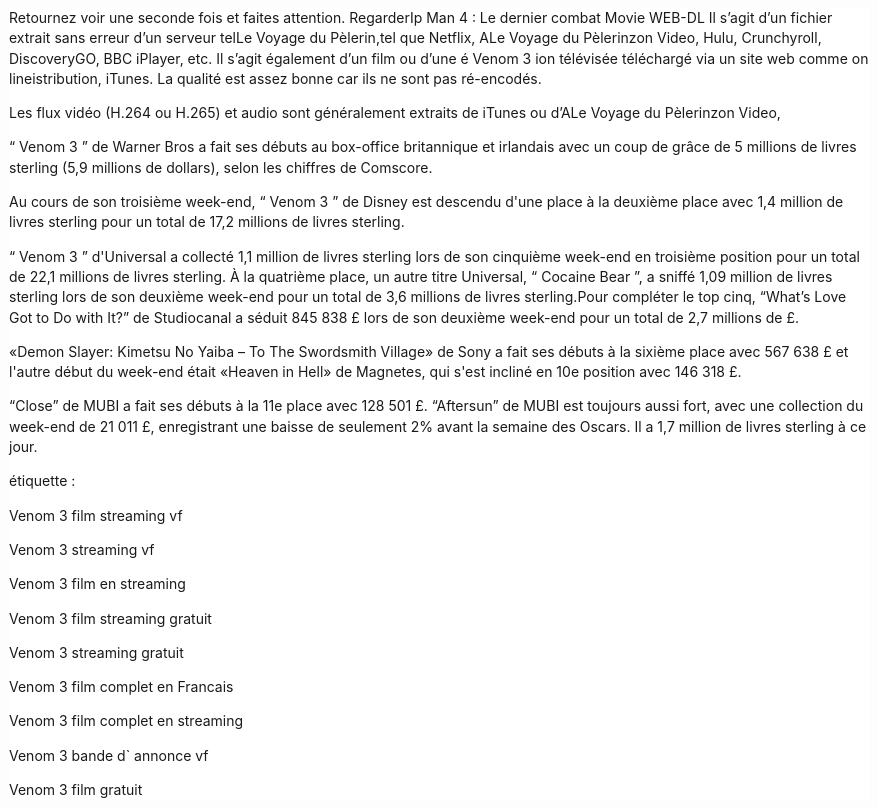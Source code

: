 
Retournez voir une seconde fois et faites attention. RegarderIp Man 4 : Le dernier combat Movie WEB-DL Il s’agit d’un fichier extrait sans erreur d’un serveur telLe Voyage du Pèlerin,tel que Netflix, ALe Voyage du Pèlerinzon Video, Hulu, Crunchyroll, DiscoveryGO, BBC iPlayer, etc. Il s’agit également d’un film ou d’une é Venom 3 ion télévisée téléchargé via un site web comme on lineistribution, iTunes. La qualité est assez bonne car ils ne sont pas ré-encodés.


Les flux vidéo (H.264 ou H.265) et audio sont généralement extraits de iTunes ou d’ALe Voyage du Pèlerinzon Video,


“ Venom 3 ” de Warner Bros a fait ses débuts au box-office britannique et irlandais avec un coup de grâce de 5 millions de livres sterling (5,9 millions de dollars), selon les chiffres de Comscore.


Au cours de son troisième week-end, “ Venom 3 ” de Disney est descendu d'une place à la deuxième place avec 1,4 million de livres sterling pour un total de 17,2 millions de livres sterling.


“ Venom 3 ” d'Universal a collecté 1,1 million de livres sterling lors de son cinquième week-end en troisième position pour un total de 22,1 millions de livres sterling. À la quatrième place, un autre titre Universal, “ Cocaine Bear ”, a sniffé 1,09 million de livres sterling lors de son deuxième week-end pour un total de 3,6 millions de livres sterling.Pour compléter le top cinq, “What’s Love Got to Do with It?” de Studiocanal a séduit 845 838 £ lors de son deuxième week-end pour un total de 2,7 millions de £.


«Demon Slayer: Kimetsu No Yaiba – To The Swordsmith Village» de Sony a fait ses débuts à la sixième place avec 567 638 £ et l'autre début du week-end était «Heaven in Hell» de Magnetes, qui s'est incliné en 10e position avec 146 318 £.


“Close” de MUBI a fait ses débuts à la 11e place avec 128 501 £. “Aftersun” de MUBI est toujours aussi fort, avec une collection du week-end de 21 011 £, enregistrant une baisse de seulement 2% avant la semaine des Oscars. Il a 1,7 million de livres sterling à ce jour.


étiquette :


Venom 3 film streaming vf


Venom 3 streaming vf


Venom 3 film en streaming


Venom 3 film streaming gratuit


Venom 3 streaming gratuit


Venom 3 film complet en Francais


Venom 3 film complet en streaming


Venom 3 bande d` annonce vf


Venom 3 film gratuit
